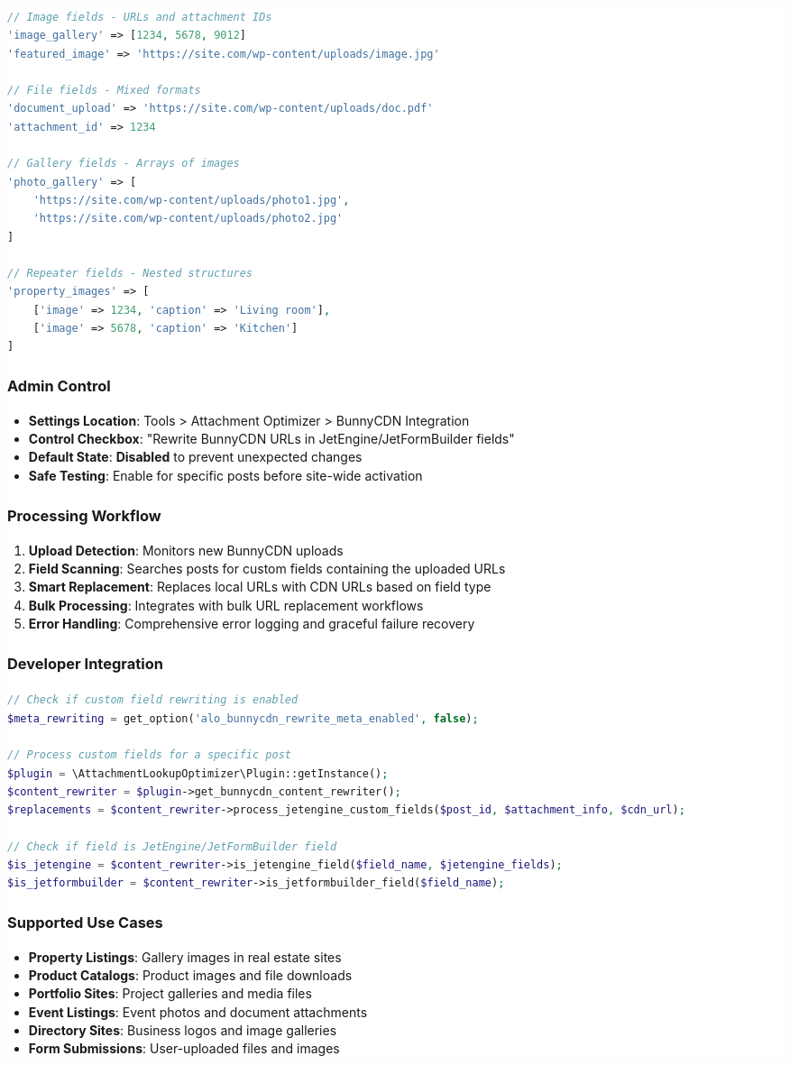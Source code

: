 ```php
// Image fields - URLs and attachment IDs
'image_gallery' => [1234, 5678, 9012]
'featured_image' => 'https://site.com/wp-content/uploads/image.jpg'

// File fields - Mixed formats
'document_upload' => 'https://site.com/wp-content/uploads/doc.pdf'
'attachment_id' => 1234

// Gallery fields - Arrays of images
'photo_gallery' => [
    'https://site.com/wp-content/uploads/photo1.jpg',
    'https://site.com/wp-content/uploads/photo2.jpg'
]

// Repeater fields - Nested structures
'property_images' => [
    ['image' => 1234, 'caption' => 'Living room'],
    ['image' => 5678, 'caption' => 'Kitchen']
]
```

### Admin Control
- **Settings Location**: Tools > Attachment Optimizer > BunnyCDN Integration
- **Control Checkbox**: "Rewrite BunnyCDN URLs in JetEngine/JetFormBuilder fields"
- **Default State**: **Disabled** to prevent unexpected changes
- **Safe Testing**: Enable for specific posts before site-wide activation

### Processing Workflow
1. **Upload Detection**: Monitors new BunnyCDN uploads
2. **Field Scanning**: Searches posts for custom fields containing the uploaded URLs
3. **Smart Replacement**: Replaces local URLs with CDN URLs based on field type
4. **Bulk Processing**: Integrates with bulk URL replacement workflows
5. **Error Handling**: Comprehensive error logging and graceful failure recovery

### Developer Integration
```php
// Check if custom field rewriting is enabled
$meta_rewriting = get_option('alo_bunnycdn_rewrite_meta_enabled', false);

// Process custom fields for a specific post
$plugin = \AttachmentLookupOptimizer\Plugin::getInstance();
$content_rewriter = $plugin->get_bunnycdn_content_rewriter();
$replacements = $content_rewriter->process_jetengine_custom_fields($post_id, $attachment_info, $cdn_url);

// Check if field is JetEngine/JetFormBuilder field
$is_jetengine = $content_rewriter->is_jetengine_field($field_name, $jetengine_fields);
$is_jetformbuilder = $content_rewriter->is_jetformbuilder_field($field_name);
```

### Supported Use Cases
- **Property Listings**: Gallery images in real estate sites
- **Product Catalogs**: Product images and file downloads
- **Portfolio Sites**: Project galleries and media files
- **Event Listings**: Event photos and document attachments
- **Directory Sites**: Business logos and image galleries
- **Form Submissions**: User-uploaded files and images

